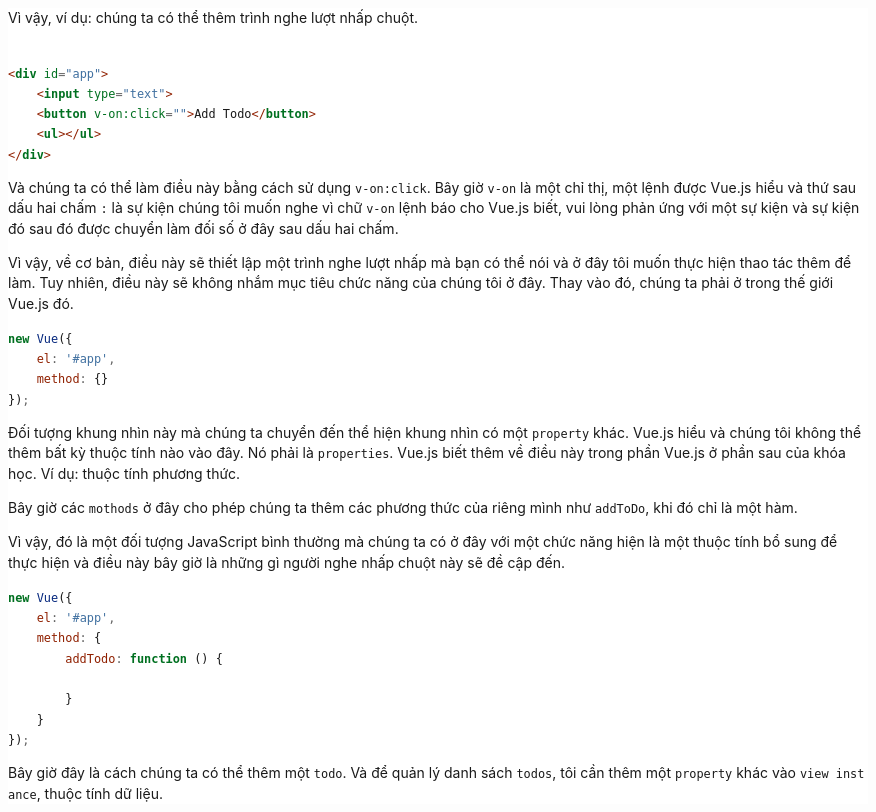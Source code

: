 Vì vậy, ví dụ: chúng ta có thể thêm trình nghe lượt nhấp chuột.

```html

<div id="app">
    <input type="text">
    <button v-on:click="">Add Todo</button>
    <ul></ul>
</div>
```

Và chúng ta có thể làm điều này bằng cách sử dụng `v-on:click`.
Bây giờ `v-on` là một chỉ thị, một lệnh được Vue.js hiểu và thứ sau dấu hai chấm `:` là sự kiện chúng tôi muốn nghe vì
chữ `v-on` lệnh báo cho Vue.js biết, vui lòng phản ứng với một sự kiện và sự kiện đó sau đó được chuyển làm đối số ở đây
sau dấu hai chấm.

Vì vậy, về cơ bản, điều này sẽ thiết lập một trình nghe lượt nhấp mà bạn có thể nói và ở đây tôi muốn thực hiện thao tác
thêm để làm. Tuy nhiên, điều này sẽ không nhắm mục tiêu chức năng của chúng tôi ở đây. Thay vào đó, chúng ta phải ở
trong thế giới Vue.js đó.

```javascript
new Vue({
    el: '#app',
    method: {}
});
```

Đối tượng khung nhìn này mà chúng ta chuyển đến thể hiện khung nhìn có một `property` khác. Vue.js hiểu và chúng tôi
không thể thêm bất kỳ thuộc tính nào vào đây. Nó phải là `properties`. Vue.js biết thêm về điều này trong phần Vue.js ở
phần sau của khóa học. Ví dụ: thuộc tính phương thức.

Bây giờ các `mothods` ở đây cho phép chúng ta thêm các phương thức của riêng mình như `addToDo`, khi đó chỉ là một hàm.

Vì vậy, đó là một đối tượng JavaScript bình thường mà chúng ta có ở đây với một chức năng hiện là một thuộc tính bổ sung
để thực hiện và điều này bây giờ là những gì người nghe nhấp chuột này sẽ đề cập đến.

```javascript
new Vue({
    el: '#app',
    method: {
        addTodo: function () {

        }
    }
});
```

Bây giờ đây là cách chúng ta có thể thêm một `todo`. Và để quản lý danh sách `todos`, tôi cần thêm một `property` khác
vào `view instance`, thuộc tính dữ liệu.
